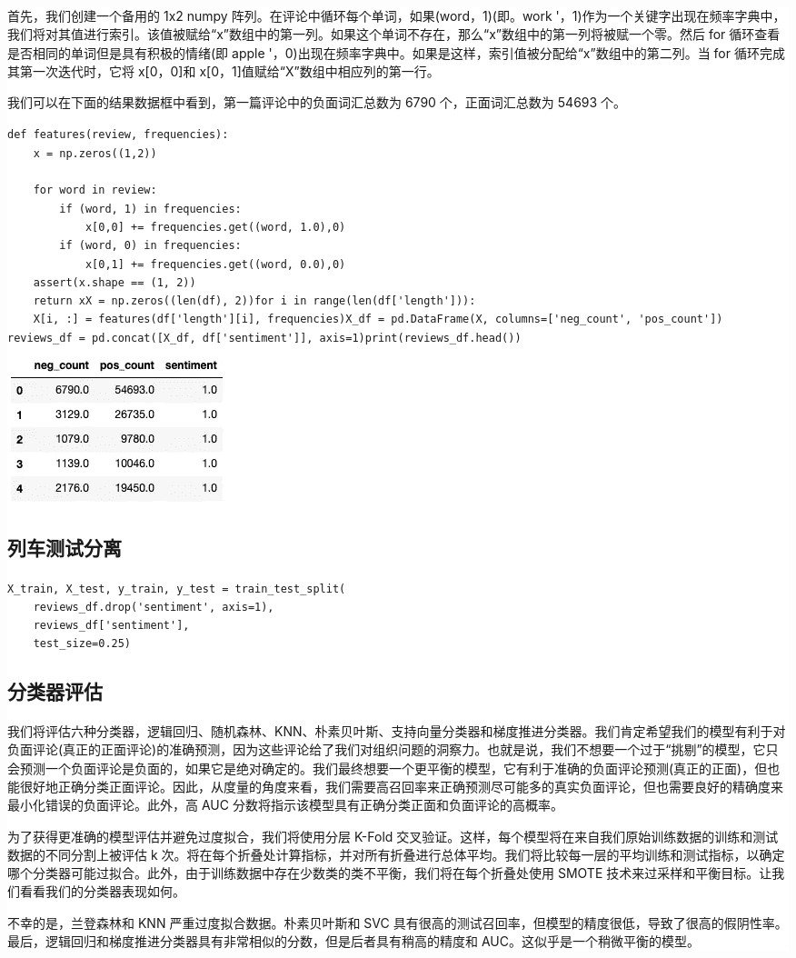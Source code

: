 首先，我们创建一个备用的 1x2 numpy 阵列。在评论中循环每个单词，如果(word，1)(即。work '，1)作为一个关键字出现在频率字典中，我们将对其值进行索引。该值被赋给“x”数组中的第一列。如果这个单词不存在，那么“x”数组中的第一列将被赋一个零。然后 for 循环查看是否相同的单词但是具有积极的情绪(即 apple '，0)出现在频率字典中。如果是这样，索引值被分配给“x”数组中的第二列。当 for 循环完成其第一次迭代时，它将 x[0，0]和 x[0，1]值赋给“X”数组中相应列的第一行。

我们可以在下面的结果数据框中看到，第一篇评论中的负面词汇总数为 6790 个，正面词汇总数为 54693 个。

```
def features(review, frequencies):
    x = np.zeros((1,2))

    for word in review:
        if (word, 1) in frequencies:
            x[0,0] += frequencies.get((word, 1.0),0)
        if (word, 0) in frequencies:
            x[0,1] += frequencies.get((word, 0.0),0)
    assert(x.shape == (1, 2))
    return xX = np.zeros((len(df), 2))for i in range(len(df['length'])):
    X[i, :] = features(df['length'][i], frequencies)X_df = pd.DataFrame(X, columns=['neg_count', 'pos_count'])
reviews_df = pd.concat([X_df, df['sentiment']], axis=1)print(reviews_df.head())
```

![](img/be0ca14cae83e72f495e9df33d8d193a.png)

## 列车测试分离

```
X_train, X_test, y_train, y_test = train_test_split(
    reviews_df.drop('sentiment', axis=1),
    reviews_df['sentiment'], 
    test_size=0.25)
```

## 分类器评估

我们将评估六种分类器，逻辑回归、随机森林、KNN、朴素贝叶斯、支持向量分类器和梯度推进分类器。我们肯定希望我们的模型有利于对负面评论(真正的正面评论)的准确预测，因为这些评论给了我们对组织问题的洞察力。也就是说，我们不想要一个过于“挑剔”的模型，它只会预测一个负面评论是负面的，如果它是绝对确定的。我们最终想要一个更平衡的模型，它有利于准确的负面评论预测(真正的正面)，但也能很好地正确分类正面评论。因此，从度量的角度来看，我们需要高召回率来正确预测尽可能多的真实负面评论，但也需要良好的精确度来最小化错误的负面评论。此外，高 AUC 分数将指示该模型具有正确分类正面和负面评论的高概率。

为了获得更准确的模型评估并避免过度拟合，我们将使用分层 K-Fold 交叉验证。这样，每个模型将在来自我们原始训练数据的训练和测试数据的不同分割上被评估 k 次。将在每个折叠处计算指标，并对所有折叠进行总体平均。我们将比较每一层的平均训练和测试指标，以确定哪个分类器可能过拟合。此外，由于训练数据中存在少数类的类不平衡，我们将在每个折叠处使用 SMOTE 技术来过采样和平衡目标。让我们看看我们的分类器表现如何。

不幸的是，兰登森林和 KNN 严重过度拟合数据。朴素贝叶斯和 SVC 具有很高的测试召回率，但模型的精度很低，导致了很高的假阴性率。最后，逻辑回归和梯度推进分类器具有非常相似的分数，但是后者具有稍高的精度和 AUC。这似乎是一个稍微平衡的模型。

